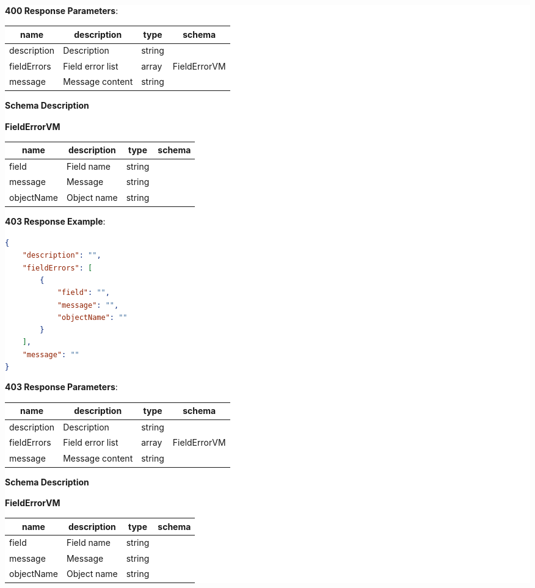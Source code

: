 **400 Response Parameters**:

| name        | description        | type   | schema       |
| ----------- | ------------------ | ------ | ------------ |
| description | Description        | string |              |
| fieldErrors | Field error list   | array  | FieldErrorVM |
| message     | Message content    | string |              |

**Schema Description**

**FieldErrorVM**

| name       | description  | type   | schema |
| ---------- | ------------ | ------ | ------ |
| field      | Field name   | string |        |
| message    | Message      | string |        |
| objectName | Object name  | string |        |

**403 Response Example**:

```json
{
    "description": "",
    "fieldErrors": [
        {
            "field": "",
            "message": "",
            "objectName": ""
        }
    ],
    "message": ""
}
```

**403 Response Parameters**:

| name        | description        | type   | schema       |
| ----------- | ------------------ | ------ | ------------ |
| description | Description        | string |              |
| fieldErrors | Field error list   | array  | FieldErrorVM |
| message     | Message content    | string |              |

**Schema Description**

**FieldErrorVM**

| name       | description  | type   | schema |
| ---------- | ------------ | ------ | ------ |
| field      | Field name   | string |        |
| message    | Message      | string |        |
| objectName | Object name  | string |        |
